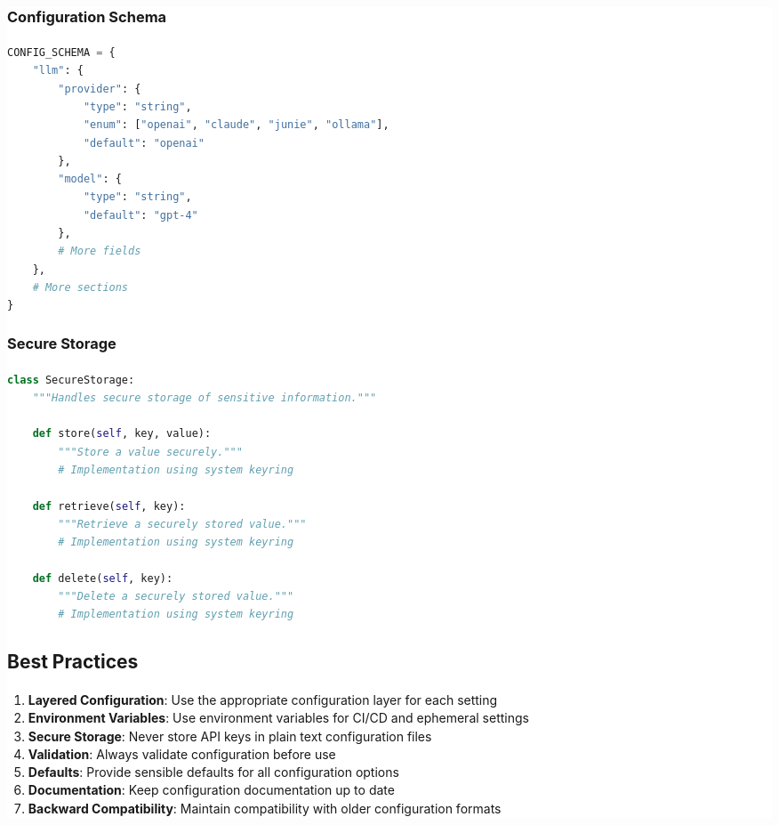 ### Configuration Schema

```python
CONFIG_SCHEMA = {
    "llm": {
        "provider": {
            "type": "string",
            "enum": ["openai", "claude", "junie", "ollama"],
            "default": "openai"
        },
        "model": {
            "type": "string",
            "default": "gpt-4"
        },
        # More fields
    },
    # More sections
}
```

### Secure Storage

```python
class SecureStorage:
    """Handles secure storage of sensitive information."""
    
    def store(self, key, value):
        """Store a value securely."""
        # Implementation using system keyring
    
    def retrieve(self, key):
        """Retrieve a securely stored value."""
        # Implementation using system keyring
    
    def delete(self, key):
        """Delete a securely stored value."""
        # Implementation using system keyring
```

## Best Practices

1. **Layered Configuration**: Use the appropriate configuration layer for each setting
2. **Environment Variables**: Use environment variables for CI/CD and ephemeral settings
3. **Secure Storage**: Never store API keys in plain text configuration files
4. **Validation**: Always validate configuration before use
5. **Defaults**: Provide sensible defaults for all configuration options
6. **Documentation**: Keep configuration documentation up to date
7. **Backward Compatibility**: Maintain compatibility with older configuration formats
